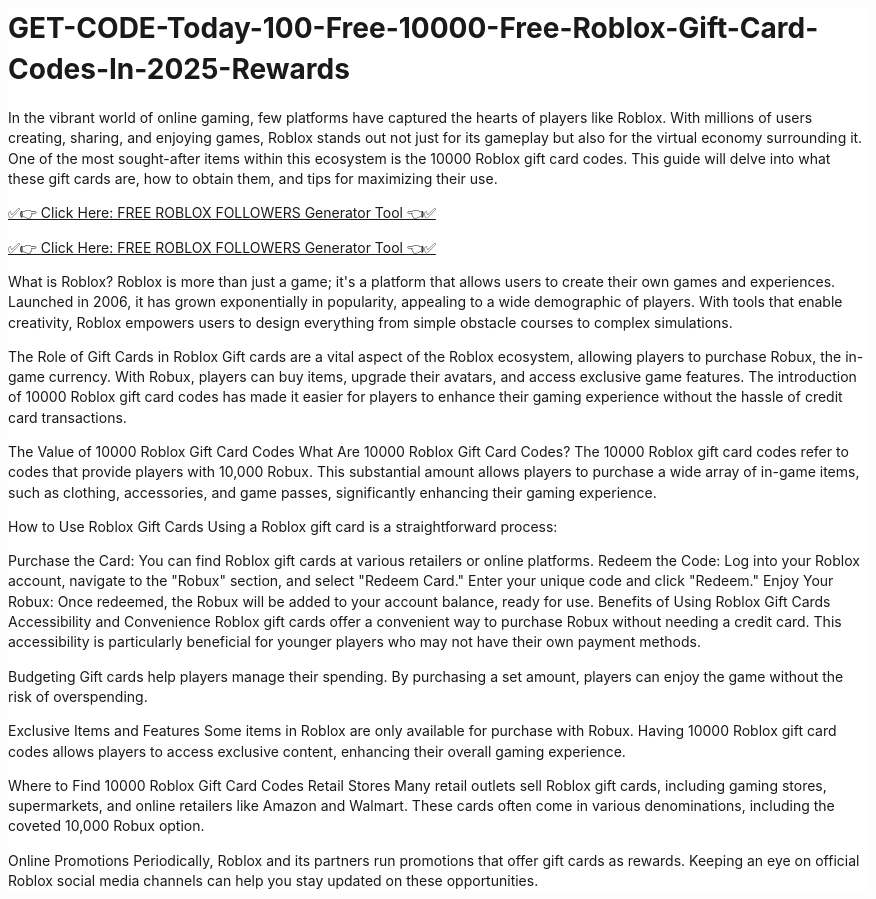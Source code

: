 # GET-CODE-Today-100-Free-10000-Free-Roblox-Gift-Card-Codes-In-2025-Rewards
In the vibrant world of online gaming, few platforms have captured the hearts of players like Roblox. With millions of users creating, sharing, and enjoying games, Roblox stands out not just for its gameplay but also for the virtual economy surrounding it. One of the most sought-after items within this ecosystem is the 10000 Roblox gift card codes. This guide will delve into what these gift cards are, how to obtain them, and tips for maximizing their use.

[✅👉 Click Here: FREE ROBLOX FOLLOWERS Generator Tool 👈✅](https://www.aeroned.com/getmedia/60ba91e8-01b9-4f74-9713-d498e27aa781/newrobloxra01.html.aspx)

[✅👉 Click Here: FREE ROBLOX FOLLOWERS Generator Tool 👈✅](https://www.aeroned.com/getmedia/60ba91e8-01b9-4f74-9713-d498e27aa781/newrobloxra01.html.aspx)

What is Roblox? Roblox is more than just a game; it's a platform that allows users to create their own games and experiences. Launched in 2006, it has grown exponentially in popularity, appealing to a wide demographic of players. With tools that enable creativity, Roblox empowers users to design everything from simple obstacle courses to complex simulations.

The Role of Gift Cards in Roblox Gift cards are a vital aspect of the Roblox ecosystem, allowing players to purchase Robux, the in-game currency. With Robux, players can buy items, upgrade their avatars, and access exclusive game features. The introduction of 10000 Roblox gift card codes has made it easier for players to enhance their gaming experience without the hassle of credit card transactions.

The Value of 10000 Roblox Gift Card Codes What Are 10000 Roblox Gift Card Codes? The 10000 Roblox gift card codes refer to codes that provide players with 10,000 Robux. This substantial amount allows players to purchase a wide array of in-game items, such as clothing, accessories, and game passes, significantly enhancing their gaming experience.

How to Use Roblox Gift Cards Using a Roblox gift card is a straightforward process:

Purchase the Card: You can find Roblox gift cards at various retailers or online platforms. Redeem the Code: Log into your Roblox account, navigate to the "Robux" section, and select "Redeem Card." Enter your unique code and click "Redeem." Enjoy Your Robux: Once redeemed, the Robux will be added to your account balance, ready for use. Benefits of Using Roblox Gift Cards Accessibility and Convenience Roblox gift cards offer a convenient way to purchase Robux without needing a credit card. This accessibility is particularly beneficial for younger players who may not have their own payment methods.

Budgeting Gift cards help players manage their spending. By purchasing a set amount, players can enjoy the game without the risk of overspending.

Exclusive Items and Features Some items in Roblox are only available for purchase with Robux. Having 10000 Roblox gift card codes allows players to access exclusive content, enhancing their overall gaming experience.

Where to Find 10000 Roblox Gift Card Codes Retail Stores Many retail outlets sell Roblox gift cards, including gaming stores, supermarkets, and online retailers like Amazon and Walmart. These cards often come in various denominations, including the coveted 10,000 Robux option.

Online Promotions Periodically, Roblox and its partners run promotions that offer gift cards as rewards. Keeping an eye on official Roblox social media channels can help you stay updated on these opportunities.
